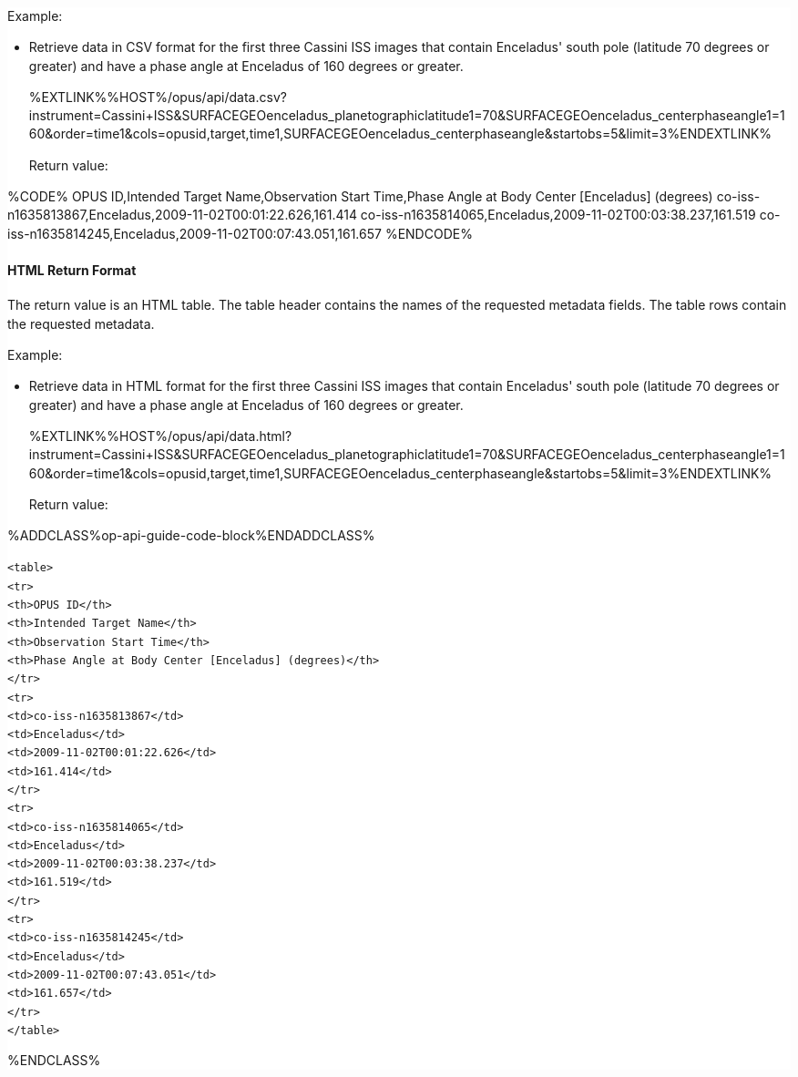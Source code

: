 Example:

* Retrieve data in CSV format for the first three Cassini ISS images that contain Enceladus' south pole (latitude 70 degrees or greater) and have a phase angle at Enceladus of 160 degrees or greater.

    %EXTLINK%%HOST%/opus/api/data.csv?instrument=Cassini+ISS&SURFACEGEOenceladus_planetographiclatitude1=70&SURFACEGEOenceladus_centerphaseangle1=160&order=time1&cols=opusid,target,time1,SURFACEGEOenceladus_centerphaseangle&startobs=5&limit=3%ENDEXTLINK%

    Return value:

%CODE%
OPUS ID,Intended Target Name,Observation Start Time,Phase Angle at Body Center [Enceladus] (degrees)
co-iss-n1635813867,Enceladus,2009-11-02T00:01:22.626,161.414
co-iss-n1635814065,Enceladus,2009-11-02T00:03:38.237,161.519
co-iss-n1635814245,Enceladus,2009-11-02T00:07:43.051,161.657
%ENDCODE%

#### HTML Return Format

The return value is an HTML table. The table header contains the names of the requested metadata fields. The table rows contain the requested metadata.

Example:

* Retrieve data in HTML format for the first three Cassini ISS images that contain Enceladus' south pole (latitude 70 degrees or greater) and have a phase angle at Enceladus of 160 degrees or greater.

    %EXTLINK%%HOST%/opus/api/data.html?instrument=Cassini+ISS&SURFACEGEOenceladus_planetographiclatitude1=70&SURFACEGEOenceladus_centerphaseangle1=160&order=time1&cols=opusid,target,time1,SURFACEGEOenceladus_centerphaseangle&startobs=5&limit=3%ENDEXTLINK%

    Return value:

%ADDCLASS%op-api-guide-code-block%ENDADDCLASS%

    <table>
    <tr>
    <th>OPUS ID</th>
    <th>Intended Target Name</th>
    <th>Observation Start Time</th>
    <th>Phase Angle at Body Center [Enceladus] (degrees)</th>
    </tr>
    <tr>
    <td>co-iss-n1635813867</td>
    <td>Enceladus</td>
    <td>2009-11-02T00:01:22.626</td>
    <td>161.414</td>
    </tr>
    <tr>
    <td>co-iss-n1635814065</td>
    <td>Enceladus</td>
    <td>2009-11-02T00:03:38.237</td>
    <td>161.519</td>
    </tr>
    <tr>
    <td>co-iss-n1635814245</td>
    <td>Enceladus</td>
    <td>2009-11-02T00:07:43.051</td>
    <td>161.657</td>
    </tr>
    </table>
%ENDCLASS%
